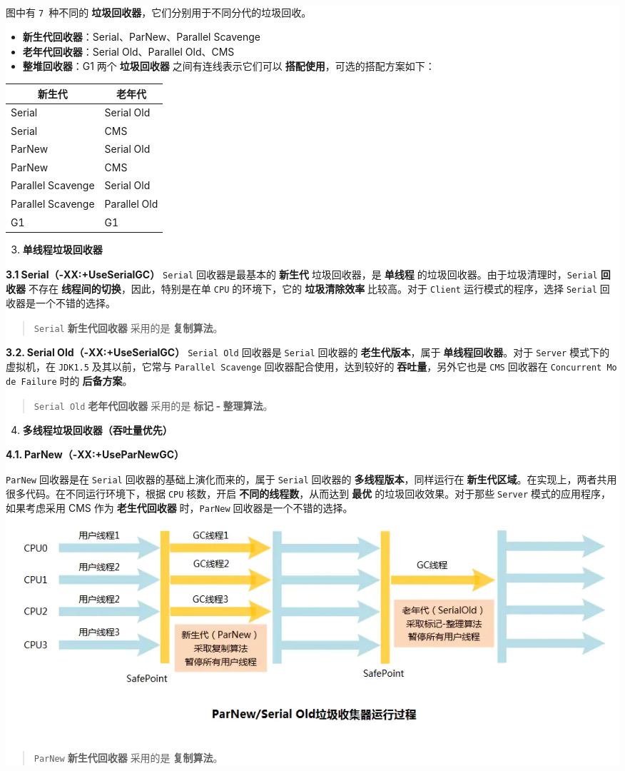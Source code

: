图中有 `7 `种不同的 **垃圾回收器**，它们分别用于不同分代的垃圾回收。
* **新生代回收器**：Serial、ParNew、Parallel Scavenge
* **老年代回收器**：Serial Old、Parallel Old、CMS
* **整堆回收器**：G1
两个 **垃圾回收器** 之间有连线表示它们可以 **搭配使用**，可选的搭配方案如下：

| **新生代** | **老年代** |
| ---- | ---- |
| Serial | Serial Old |
| Serial | CMS |
| ParNew | Serial Old |
| ParNew | CMS |
| Parallel Scavenge | Serial Old |
| Parallel Scavenge | Parallel Old |
| G1 | G1 |

3. **单线程垃圾回收器**

**3.1 Serial（-XX:+UseSerialGC）**
`Serial` 回收器是最基本的 **新生代** 垃圾回收器，是 **单线程** 的垃圾回收器。由于垃圾清理时，`Serial` **回收器** 不存在 **线程间的切换**，因此，特别是在单 `CPU` 的环境下，它的 **垃圾清除效率** 比较高。对于 `Client` 运行模式的程序，选择 `Serial` 回收器是一个不错的选择。

> `Serial` **新生代回收器** 采用的是 **复制算法**。

**3.2. Serial Old（-XX:+UseSerialGC）**
`Serial Old` 回收器是 `Serial` 回收器的 **老生代版本**，属于 **单线程回收器**。对于 `Server` 模式下的虚拟机，在 `JDK1.5` 及其以前，它常与 `Parallel Scavenge` 回收器配合使用，达到较好的 **吞吐量**，另外它也是 `CMS` 回收器在 `Concurrent Mode Failure` 时的 **后备方案**。

> `Serial Old` **老年代回收器** 采用的是 **标记 - 整理算法**。

4. **多线程垃圾回收器（吞吐量优先）**

**4.1. ParNew（-XX:+UseParNewGC）**

`ParNew` 回收器是在 `Serial` 回收器的基础上演化而来的，属于 `Serial` 回收器的 **多线程版本**，同样运行在 **新生代区域**。在实现上，两者共用很多代码。在不同运行环境下，根据 `CPU` 核数，开启 **不同的线程数**，从而达到 **最优** 的垃圾回收效果。对于那些 `Server` 模式的应用程序，如果考虑采用 CMS 作为 **老生代回收器** 时，`ParNew` 回收器是一个不错的选择。
![](../.vuepress/public/java/jvm/16502c7b88cda952.png)
> `ParNew` **新生代回收器** 采用的是 **复制算法**。
